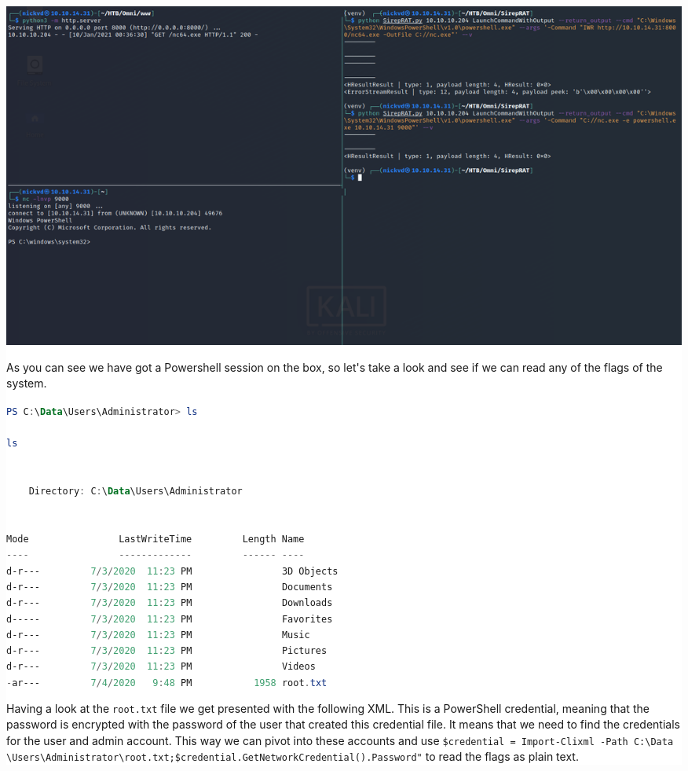 ![Reverse Shell](./assets/2021-01-10-hack-the-box-omni/reverse-shell.png)

As you can see we have got a Powershell session on the box, so let's take a look and see if we can read any of the flags of the system.

```powershell
PS C:\Data\Users\Administrator> ls

ls


    Directory: C:\Data\Users\Administrator


Mode                LastWriteTime         Length Name
----                -------------         ------ ----
d-r---         7/3/2020  11:23 PM                3D Objects
d-r---         7/3/2020  11:23 PM                Documents
d-r---         7/3/2020  11:23 PM                Downloads
d-----         7/3/2020  11:23 PM                Favorites
d-r---         7/3/2020  11:23 PM                Music
d-r---         7/3/2020  11:23 PM                Pictures
d-r---         7/3/2020  11:23 PM                Videos
-ar---         7/4/2020   9:48 PM           1958 root.txt
```

Having a look at the `root.txt` file we get presented with the following XML. This is a PowerShell credential, meaning that the password is encrypted with the password of the user that created this credential file. It means that we need to find the credentials for the user and admin account. This way we can pivot into these accounts and use `$credential = Import-Clixml -Path C:\Data\Users\Administrator\root.txt;$credential.GetNetworkCredential().Password"` to read the flags as plain text.
